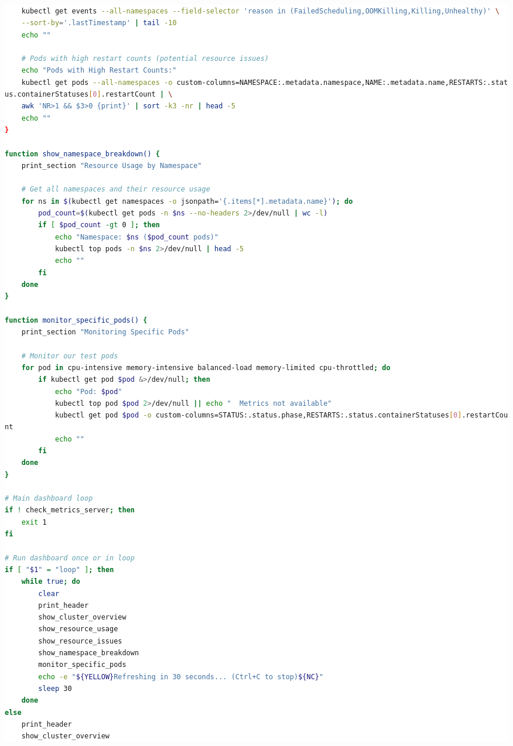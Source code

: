 ```bash
    kubectl get events --all-namespaces --field-selector 'reason in (FailedScheduling,OOMKilling,Killing,Unhealthy)' \
    --sort-by='.lastTimestamp' | tail -10
    echo ""
    
    # Pods with high restart counts (potential resource issues)
    echo "Pods with High Restart Counts:"
    kubectl get pods --all-namespaces -o custom-columns=NAMESPACE:.metadata.namespace,NAME:.metadata.name,RESTARTS:.status.containerStatuses[0].restartCount | \
    awk 'NR>1 && $3>0 {print}' | sort -k3 -nr | head -5
    echo ""
}

function show_namespace_breakdown() {
    print_section "Resource Usage by Namespace"
    
    # Get all namespaces and their resource usage
    for ns in $(kubectl get namespaces -o jsonpath='{.items[*].metadata.name}'); do
        pod_count=$(kubectl get pods -n $ns --no-headers 2>/dev/null | wc -l)
        if [ $pod_count -gt 0 ]; then
            echo "Namespace: $ns ($pod_count pods)"
            kubectl top pods -n $ns 2>/dev/null | head -5
            echo ""
        fi
    done
}

function monitor_specific_pods() {
    print_section "Monitoring Specific Pods"
    
    # Monitor our test pods
    for pod in cpu-intensive memory-intensive balanced-load memory-limited cpu-throttled; do
        if kubectl get pod $pod &>/dev/null; then
            echo "Pod: $pod"
            kubectl top pod $pod 2>/dev/null || echo "  Metrics not available"
            kubectl get pod $pod -o custom-columns=STATUS:.status.phase,RESTARTS:.status.containerStatuses[0].restartCount
            echo ""
        fi
    done
}

# Main dashboard loop
if ! check_metrics_server; then
    exit 1
fi

# Run dashboard once or in loop
if [ "$1" = "loop" ]; then
    while true; do
        clear
        print_header
        show_cluster_overview
        show_resource_usage
        show_resource_issues
        show_namespace_breakdown
        monitor_specific_pods
        echo -e "${YELLOW}Refreshing in 30 seconds... (Ctrl+C to stop)${NC}"
        sleep 30
    done
else
    print_header
    show_cluster_overview
```